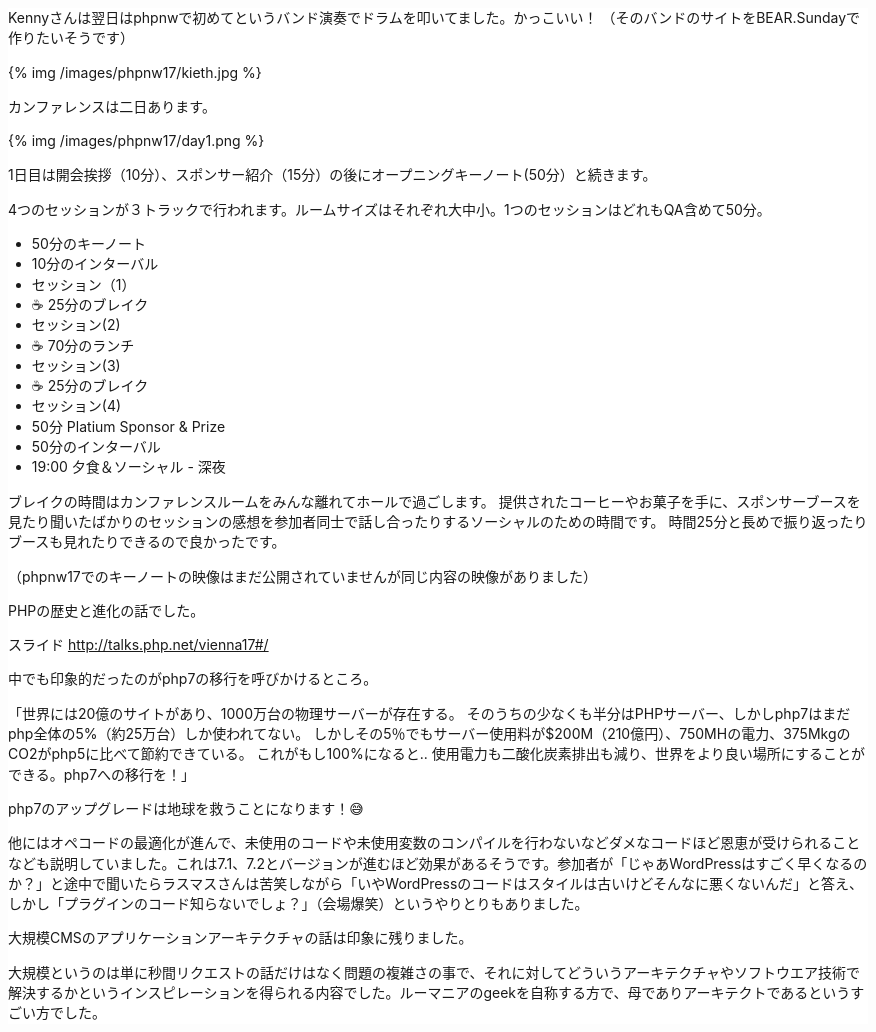 Kennyさんは翌日はphpnwで初めてというバンド演奏でドラムを叩いてました。かっこいい！
（そのバンドのサイトをBEAR.Sundayで作りたいそうです）

{% img /images/phpnw17/kieth.jpg %}

カンファレンスは二日あります。

{% img /images/phpnw17/day1.png %}

1日目は開会挨拶（10分）、スポンサー紹介（15分）の後にオープニングキーノート(50分）と続きます。

4つのセッションが３トラックで行われます。ルームサイズはそれぞれ大中小。1つのセッションはどれもQA含めて50分。

* 50分のキーノート
* 10分のインターバル
* セッション（1）
* ☕️ 25分のブレイク
* セッション(2)
* ☕️ 70分のランチ
* セッション(3)
* ☕️ 25分のブレイク
* セッション(4)
* 50分 Platium Sponsor & Prize
* 50分のインターバル
* 19:00 夕食＆ソーシャル - 深夜

ブレイクの時間はカンファレンスルームをみんな離れてホールで過ごします。
提供されたコーヒーやお菓子を手に、スポンサーブースを見たり聞いたばかりのセッションの感想を参加者同士で話し合ったりするソーシャルのための時間です。
時間25分と長めで振り返ったりブースも見れたりできるので良かったです。


<iframe width="560" height="315" src="https://www.youtube.com/embed/fYTKm2oUzAg?rel=0" frameborder="0" allow="autoplay; encrypted-media" allowfullscreen></iframe>

（phpnw17でのキーノートの映像はまだ公開されていませんが同じ内容の映像がありました）

PHPの歴史と進化の話でした。

スライド http://talks.php.net/vienna17#/

中でも印象的だったのがphp7の移行を呼びかけるところ。

「世界には20億のサイトがあり、1000万台の物理サーバーが存在する。
そのうちの少なくも半分はPHPサーバー、しかしphp7はまだphp全体の5%（約25万台）しか使われてない。
しかしその5％でもサーバー使用料が$200M（210億円）、750MHの電力、375MkgのCO2がphp5に比べて節約できている。
これがもし100%になると.. 使用電力も二酸化炭素排出も減り、世界をより良い場所にすることができる。php7への移行を！」

php7のアップグレードは地球を救うことになります！😅

他にはオペコードの最適化が進んで、未使用のコードや未使用変数のコンパイルを行わないなどダメなコードほど恩恵が受けられることなども説明していました。これは7.1、7.2とバージョンが進むほど効果があるそうです。参加者が「じゃあWordPressはすごく早くなるのか？」と途中で聞いたらラスマスさんは苦笑しながら「いやWordPressのコードはスタイルは古いけどそんなに悪くないんだ」と答え、しかし「プラグインのコード知らないでしょ？」（会場爆笑）というやりとりもありました。

大規模CMSのアプリケーションアーキテクチャの話は印象に残りました。

<script async class="speakerdeck-embed" data-id="f811eda608c44a57861094fd35a0cdbb" data-ratio="1.77777777777778" src="//speakerdeck.com/assets/embed.js"></script>

大規模というのは単に秒間リクエストの話だけはなく問題の複雑さの事で、それに対してどういうアーキテクチャやソフトウエア技術で解決するかというインスピレーションを得られる内容でした。ルーマニアのgeekを自称する方で、母でありアーキテクトであるというすごい方でした。

